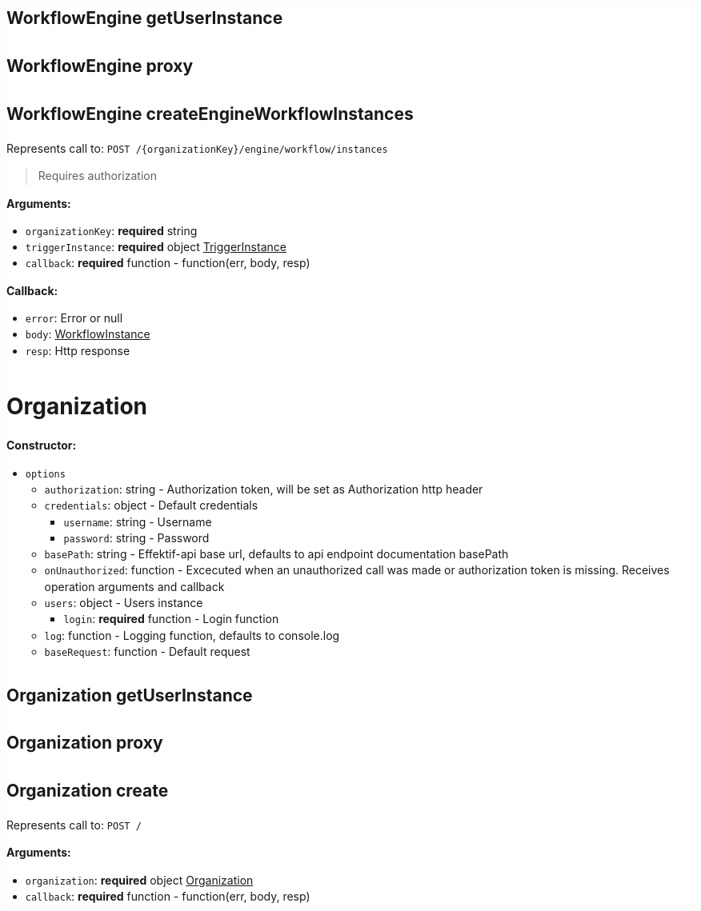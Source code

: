 ## WorkflowEngine getUserInstance

## WorkflowEngine proxy

## WorkflowEngine createEngineWorkflowInstances
Represents call to:
`POST /{organizationKey}/engine/workflow/instances`

> Requires authorization

**Arguments:**
- `organizationKey`: **required** string
- `triggerInstance`: **required** object [TriggerInstance](#model-triggerinstance)
- `callback`: **required** function - function(err, body, resp)


**Callback:**
- `error`: Error or null
- `body`: [WorkflowInstance](#model-workflowinstance)
- `resp`: Http response

# Organization
**Constructor:**
- `options`
  - `authorization`: string - Authorization token, will be set as Authorization http header
  - `credentials`: object - Default credentials
    - `username`: string - Username
    - `password`: string - Password
  - `basePath`: string - Effektif-api base url, defaults to api endpoint documentation basePath
  - `onUnauthorized`: function - Excecuted when an unauthorized call was made or authorization token is missing. Receives operation arguments and callback
  - `users`: object - Users instance
    - `login`: **required** function - Login function
  - `log`: function - Logging function, defaults to console.log
  - `baseRequest`: function - Default request

## Organization getUserInstance

## Organization proxy

## Organization create
Represents call to:
`POST /`

**Arguments:**
- `organization`: **required** object [Organization](#model-organization)
- `callback`: **required** function - function(err, body, resp)
